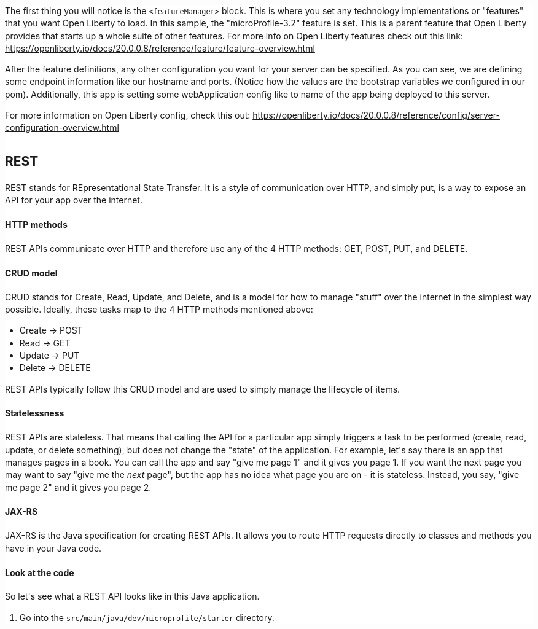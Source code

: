 The first thing you will notice is the `<featureManager>` block. This is where you set any technology implementations or "features" that you want Open Liberty to load. In this sample, the "microProfile-3.2" feature is set. This is a parent feature that Open Liberty provides that starts up a whole suite of other features. For more info on Open Liberty features check out this link: https://openliberty.io/docs/20.0.0.8/reference/feature/feature-overview.html

After the feature definitions, any other configuration you want for your server can be specified. As you can see, we are defining some endpoint information like our hostname and ports. (Notice how the values are the bootstrap variables we configured in our pom). Additionally, this app is setting some webApplication config like to name of the app being deployed to this server.

For more information on Open Liberty config, check this out: https://openliberty.io/docs/20.0.0.8/reference/config/server-configuration-overview.html

## REST

REST stands for REpresentational State Transfer. It is a style of communication over HTTP, and simply put, is a way to expose an API for your app over the internet.

#### HTTP methods

REST APIs communicate over HTTP and therefore use any of the 4 HTTP methods: GET, POST, PUT, and DELETE.

#### CRUD model

CRUD stands for Create, Read, Update, and Delete, and is a model for how to manage "stuff" over the internet in the simplest way possible. Ideally, these tasks map to the 4 HTTP methods mentioned above:

* Create -> POST
* Read -> GET
* Update -> PUT
* Delete -> DELETE

REST APIs typically follow this CRUD model and are used to simply manage the lifecycle of items.

#### Statelessness

REST APIs are stateless. That means that calling the API for a particular app simply triggers a task to be performed (create, read, update, or delete something), but does not change the "state" of the application. For example, let's say there is an app that manages pages in a book. You can call the app and say "give me page 1" and it gives you page 1. If you want the next page you may want to say "give me the _next_ page", but the app has no idea what page you are on - it is stateless. Instead, you say, "give me page 2" and it gives you page 2.

#### JAX-RS

JAX-RS is the Java specification for creating REST APIs. It allows you to route HTTP requests directly to classes and methods you have in your Java code.

#### Look at the code

So let's see what a REST API looks like in this Java application.

1. Go into the `src/main/java/dev/microprofile/starter` directory.
